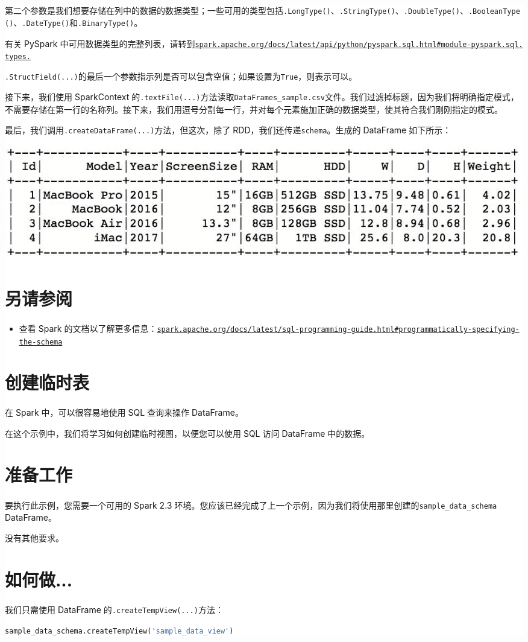 第二个参数是我们想要存储在列中的数据的数据类型；一些可用的类型包括`.LongType()`、`.StringType()`、`.DoubleType()`、`.BooleanType()`、`.DateType()`和`.BinaryType()`。

有关 PySpark 中可用数据类型的完整列表，请转到[`spark.apache.org/docs/latest/api/python/pyspark.sql.html#module-pyspark.sql.types.`](http://spark.apache.org/docs/latest/api/python/pyspark.sql.html#module-pyspark.sql.types.)

`.StructField(...)`的最后一个参数指示列是否可以包含空值；如果设置为`True`，则表示可以。

接下来，我们使用 SparkContext 的`.textFile(...)`方法读取`DataFrames_sample.csv`文件。我们过滤掉标题，因为我们将明确指定模式，不需要存储在第一行的名称列。接下来，我们用逗号分割每一行，并对每个元素施加正确的数据类型，使其符合我们刚刚指定的模式。

最后，我们调用`.createDataFrame(...)`方法，但这次，除了 RDD，我们还传递`schema`。生成的 DataFrame 如下所示：

![](img/00049.jpeg)

# 另请参阅

+   查看 Spark 的文档以了解更多信息：[`spark.apache.org/docs/latest/sql-programming-guide.html#programmatically-specifying-the-schema`](https://spark.apache.org/docs/latest/sql-programming-guide.html#programmatically-specifying-the-schema)

# 创建临时表

在 Spark 中，可以很容易地使用 SQL 查询来操作 DataFrame。

在这个示例中，我们将学习如何创建临时视图，以便您可以使用 SQL 访问 DataFrame 中的数据。

# 准备工作

要执行此示例，您需要一个可用的 Spark 2.3 环境。您应该已经完成了上一个示例，因为我们将使用那里创建的`sample_data_schema` DataFrame。

没有其他要求。

# 如何做...

我们只需使用 DataFrame 的`.createTempView(...)`方法：

```py
sample_data_schema.createTempView('sample_data_view')
```
